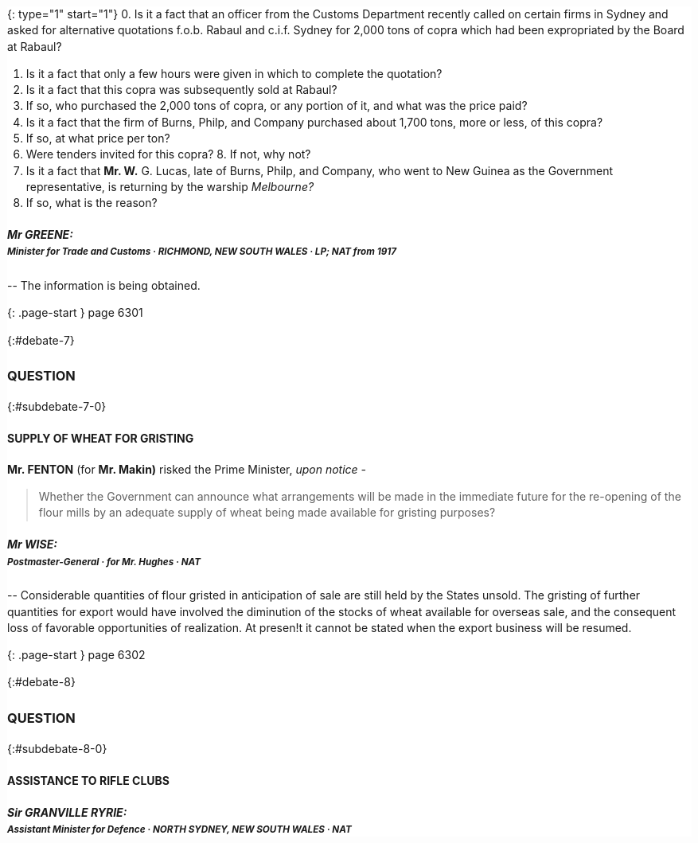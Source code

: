 {: type="1" start="1"}
0. Is it a fact that an officer from the Customs Department recently called on certain firms in Sydney and asked for alternative quotations f.o.b. Rabaul and c.i.f. Sydney for 2,000 tons of copra which had been expropriated by the Board at Rabaul? 
1. Is it a fact that only a few hours were given in which to complete the quotation? 
2. Is it a fact that this copra was subsequently sold at Rabaul? 
3. If so, who purchased the 2,000 tons of copra, or any portion of it, and what was the price paid? 
4. Is it a fact that the firm of Burns, Philp, and Company purchased about 1,700 tons, more or less, of this copra? 
5. If so, at what price per ton? 
6. Were tenders invited for this copra? 8. If not, why not? 
7. Is it a fact that  **Mr. W.**  G. Lucas, late of Burns, Philp, and Company, who went to New Guinea as the Government representative, is returning by the warship  *Melbourne?* 
8. If so, what is the reason? 

##### Mr GREENE:<br><small class="text-muted">Minister for Trade and Customs &middot; RICHMOND, NEW SOUTH WALES &middot; LP; NAT from 1917</small>

-- The information is being obtained. 

{: .page-start }
page 6301

{:#debate-7}
### QUESTION

{:#subdebate-7-0}
#### SUPPLY OF WHEAT FOR GRISTING


 **Mr. FENTON** (for  **Mr. Makin)**  risked the Prime Minister,  *upon notice -* 

  >Whether the Government can announce what arrangements will be made in the immediate future for the re-opening of the flour mills by an adequate supply of wheat being made available for gristing purposes? 

##### Mr WISE:<br><small class="text-muted">Postmaster-General &middot; for Mr. Hughes &middot; NAT</small>

-- Considerable quantities of flour gristed in anticipation of sale are still held by the States unsold. The gristing of further quantities for export would have involved the diminution of the stocks of wheat available for overseas sale, and the consequent loss of favorable opportunities of realization. At presen!t it cannot be stated when the export business will be resumed. 

{: .page-start }
page 6302

{:#debate-8}
### QUESTION

{:#subdebate-8-0}
#### ASSISTANCE TO RIFLE CLUBS

##### Sir GRANVILLE RYRIE:<br><small class="text-muted">Assistant Minister for Defence &middot; NORTH SYDNEY, NEW SOUTH WALES &middot; NAT</small>
